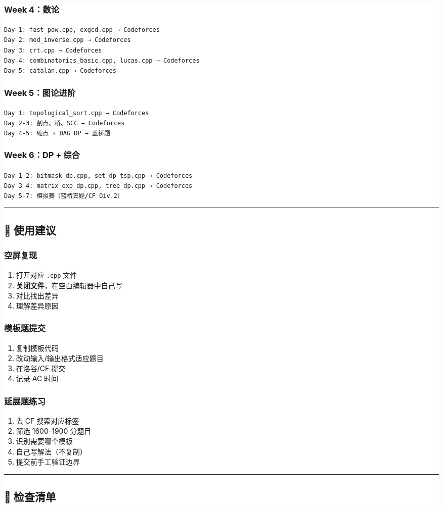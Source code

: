 ### Week 4：数论
```
Day 1: fast_pow.cpp, exgcd.cpp → Codeforces
Day 2: mod_inverse.cpp → Codeforces
Day 3: crt.cpp → Codeforces
Day 4: combinatorics_basic.cpp, lucas.cpp → Codeforces
Day 5: catalan.cpp → Codeforces
```

### Week 5：图论进阶
```
Day 1: topological_sort.cpp → Codeforces
Day 2-3: 割点、桥、SCC → Codeforces
Day 4-5: 缩点 + DAG DP → 蓝桥题
```

### Week 6：DP + 综合
```
Day 1-2: bitmask_dp.cpp, set_dp_tsp.cpp → Codeforces
Day 3-4: matrix_exp_dp.cpp, tree_dp.cpp → Codeforces
Day 5-7: 模拟赛（蓝桥真题/CF Div.2）
```

---

## 📝 使用建议

### 空屏复现
1. 打开对应 `.cpp` 文件
2. **关闭文件**，在空白编辑器中自己写
3. 对比找出差异
4. 理解差异原因

### 模板题提交
1. 复制模板代码
2. 改动输入/输出格式适应题目
3. 在洛谷/CF 提交
4. 记录 AC 时间

### 延展题练习
1. 去 CF 搜索对应标签
2. 筛选 1600-1900 分题目
3. 识别需要哪个模板
4. 自己写解法（不复制）
5. 提交前手工验证边界

---

## 🎯 检查清单

